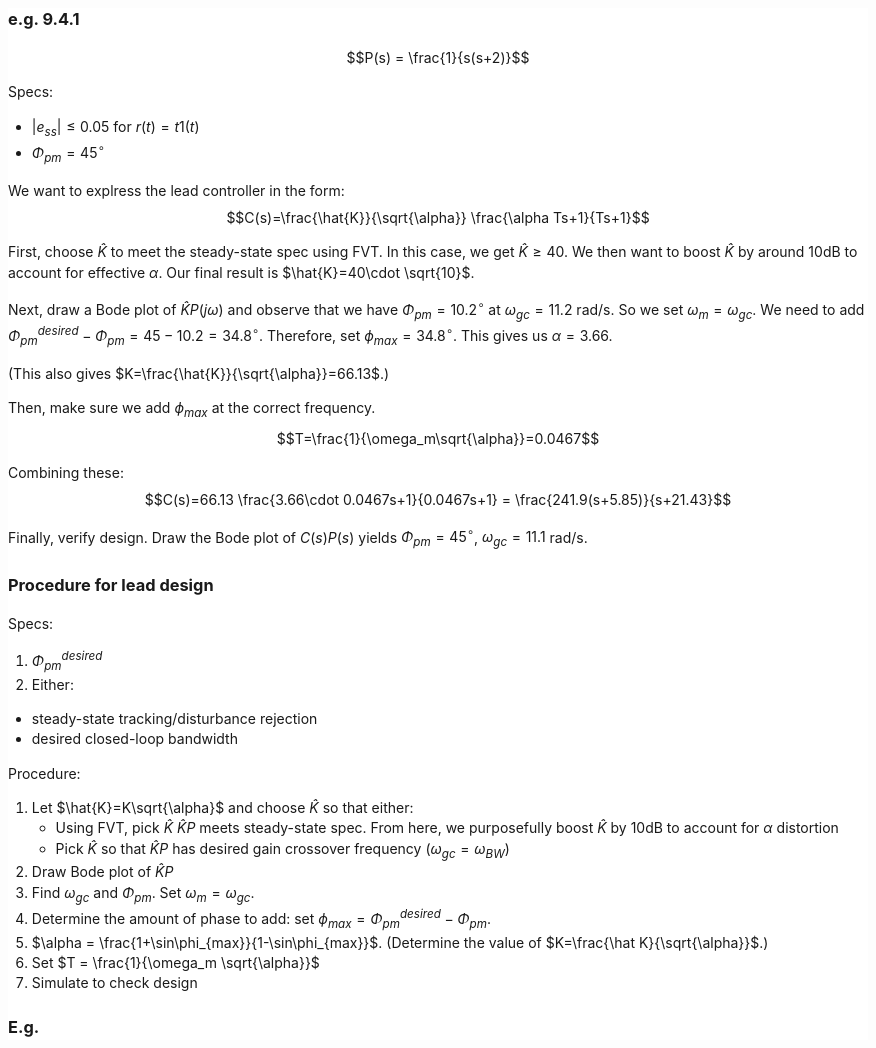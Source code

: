 ### e.g. 9.4.1
$$P(s) = \frac{1}{s(s+2)}$$

Specs:

- $|e_{ss}| \le 0.05$ for $r(t)=t1(t)$
- $\Phi_{pm} = 45^\circ$

We want to explress the lead controller in the form:
$$C(s)=\frac{\hat{K}}{\sqrt{\alpha}} \frac{\alpha Ts+1}{Ts+1}$$

First, choose $\hat{K}$ to meet the steady-state spec using FVT. In this case, we get $\hat{K} \ge 40$. We then want to boost $\hat{K}$ by around 10dB to account for effective $\alpha$. Our final result is $\hat{K}=40\cdot \sqrt{10}$.

Next, draw a Bode plot of $\hat{K}P(j\omega)$ and observe that we have $\Phi_{pm}=10.2^\circ$ at $\omega_{gc}=11.2$ rad/s. So we set $\omega_m = \omega_{gc}$. We need to add $\Phi_{pm}^{desired} - \Phi_{pm} = 45-10.2 = 34.8^\circ$. Therefore, set $\phi_{max} = 34.8^\circ$. This gives us $\alpha=3.66$.

(This also gives $K=\frac{\hat{K}}{\sqrt{\alpha}}=66.13$.)

Then, make sure we add $\phi_{max}$ at the correct frequency.
$$T=\frac{1}{\omega_m\sqrt{\alpha}}=0.0467$$

Combining these:
$$C(s)=66.13 \frac{3.66\cdot 0.0467s+1}{0.0467s+1} = \frac{241.9(s+5.85)}{s+21.43}$$

Finally, verify design. Draw the Bode plot of $C(s)P(s)$ yields $\Phi_{pm}=45^\circ$, $\omega_{gc}=11.1$ rad/s.

### Procedure for lead design

Specs:

1. $\Phi_{pm}^{desired}$
2. Either:
  - steady-state tracking/disturbance rejection
  - desired closed-loop bandwidth

Procedure:

1. Let $\hat{K}=K\sqrt{\alpha}$ and choose $\hat{K}$ so that either:
    - Using FVT, pick $\hat{K}$ $\hat{K}P$ meets steady-state spec. From here, we purposefully boost $\hat{K}$ by 10dB to account for $\alpha$ distortion
    - Pick $\hat{K}$ so that $\hat{K}P$ has desired gain crossover frequency ($\omega_{gc} = \omega_{BW}$)
2. Draw Bode plot of $\hat KP$
3. Find $\omega_{gc}$ and $\Phi_{pm}$. Set $\omega_m = \omega_{gc}$.
4. Determine the amount of phase to add: set $\phi_{max}=\Phi_{pm}^{desired} - \Phi_{pm}$.
5. $\alpha = \frac{1+\sin\phi_{max}}{1-\sin\phi_{max}}$. (Determine the value of $K=\frac{\hat K}{\sqrt{\alpha}}$.)
6. Set $T = \frac{1}{\omega_m \sqrt{\alpha}}$
7. Simulate to check design

### E.g.
